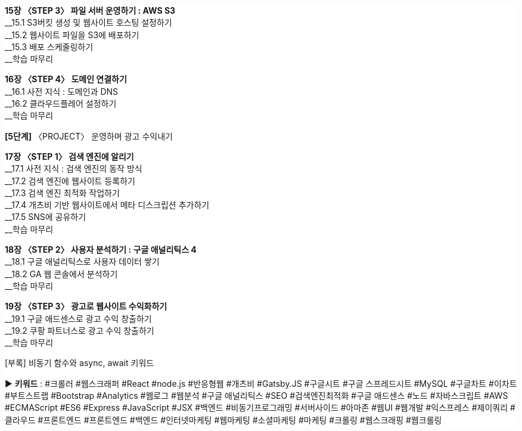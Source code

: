 **15장 〈STEP 3〉 파일 서버 운영하기 : AWS S3**	   
__15.1 S3버킷 생성 및 웹사이트 호스팅 설정하기	   
__15.2 웹사이트 파일을 S3에 배포하기	   
__15.3 배포 스케줄링하기	   
__학습 마무리

**16장 〈STEP 4〉 도메인 연결하기**	   
__16.1 사전 지식 : 도메인과 DNS	   
__16.2 클라우드플레어 설정하기	   
__학습 마무리

**[5단계]** 〈PROJECT〉 운영하며 광고 수익내기

**17장 〈STEP 1〉 검색 엔진에 알리기**	   
__17.1 사전 지식 : 검색 엔진의 동작 방식	   
__17.2 검색 엔진에 웹사이트 등록하기	   
__17.3 검색 엔진 최적화 작업하기	   
__17.4 개츠비 기반 웹사이트에서 메타 디스크립션 추가하기	   
__17.5 SNS에 공유하기	   
__학습 마무리

**18장 〈STEP 2〉 사용자 분석하기 : 구글 애널리틱스 4**	   
__18.1 구글 애널리틱스로 사용자 데이터 쌓기	   
__18.2 GA 웹 콘솔에서 분석하기	   
__학습 마무리

**19장 〈STEP 3〉 광고로 웹사이트 수익화하기**	   
__19.1 구글 애드센스로 광고 수익 창출하기	   
__19.2 쿠팡 파트너스로 광고 수익 창출하기	   
__학습 마무리

[부록]  비동기 함수와 async, await 키워드

▶️ **키워드** : #크롤러 #웹스크래퍼 #React #node.js #반응형웹 #개츠비 #Gatsby.JS #구글시트 #구글 스프레드시트 #MySQL #구글차트 #이차트 #부트스트랩 #Bootstrap #Analytics #웹로그 #웹분석 #구글 애널리틱스 #SEO #검색엔진최적화 #구글 애드센스 #노드 #자바스크립트 #AWS #ECMAScript #ES6 #Express #JavaScript #JSX #백엔드 #비동기프로그래밍 #서버사이드 #아마존 #웹UI #웹개발 #익스프레스 #제이쿼리 #클라우드 #프론트엔드 #프론트엔드 #백엔드 #인터넷마케팅 #웹마케팅 #소셜마케팅 #마케팅 #크롤링 #웹스크래핑 #웹크롤링
